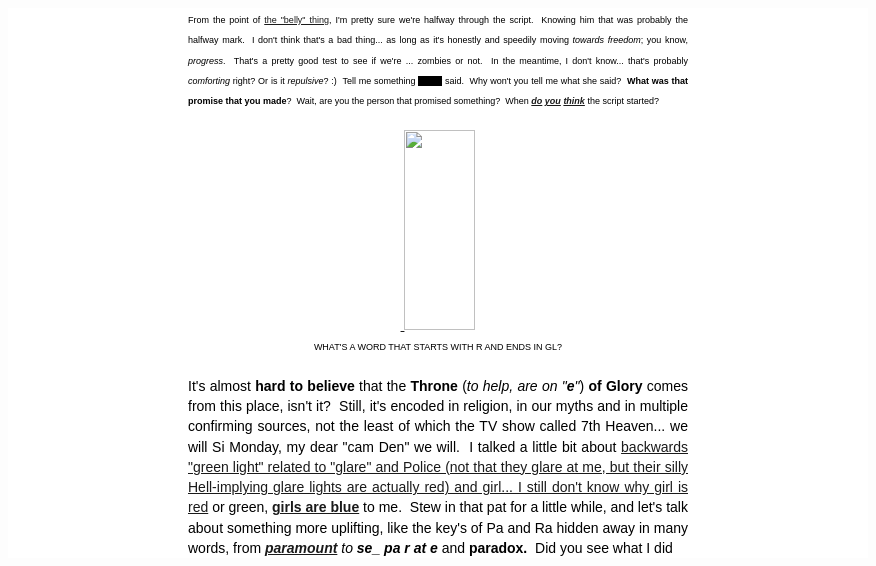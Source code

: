 <div dir="ltr"><div class="gmail_quote"><div dir="ltr"><div class="gmail_quote"><div dir="ltr"><div class="gmail_quote"><div dir="ltr"><div class="gmail_quote"><div dir="ltr"><center><div style="text-align: justify; width: 500px;"><div style="color: rgb(0 , 0 , 0); font-family: &quot;verdana&quot; , &quot;arial&quot; , &quot;helvetica&quot; , sans-serif;"><span style="font-size: xx-small;">From the point of&nbsp;<a href="http://meetdaeyeora.fromthemachine.org/x/c?c=1309192&amp;l=4bdbf499-335d-46ac-8655-621048d02574&amp;r=b2437557-9f58-447c-b1af-d35eacf1563f" target="_blank">the "belly" thing</a>, I'm pretty sure we're halfway through the script.&nbsp; Knowing him that was probably the halfway mark.&nbsp; I don't think that's a bad thing... as long as it's honestly and speedily moving <i>towards freedom</i>; you know, <i>progress</i>.&nbsp; That's a pretty good test to see if we're ... zombies or not.&nbsp; In the meantime, I don't know... that's probably <i>comforting</i> right? Or is it <i>repulsive</i>? :) &nbsp;Tell me something <span style="background-color: black;">Taylor</span> said.&nbsp; Why won't you tell me what she said? &nbsp;<b>What was that promise that you made</b>?&nbsp; Wait, are you the person that promised something?&nbsp; When <i><b><a href="http://meetdaeyeora.fromthemachine.org/x/c?c=1309192&amp;l=825677fe-bd8b-4290-91d4-983ad41e0763&amp;r=b2437557-9f58-447c-b1af-d35eacf1563f" target="_blank">do</a> <a href="http://meetdaeyeora.fromthemachine.org/x/c?c=1309192&amp;l=78784b67-fa60-4ffa-860f-5928bf2464cf&amp;r=b2437557-9f58-447c-b1af-d35eacf1563f" target="_blank">you</a> <a href="http://meetdaeyeora.fromthemachine.org/x/c?c=1309192&amp;l=6342583c-6442-4d9c-8d30-a053f216f63b&amp;r=b2437557-9f58-447c-b1af-d35eacf1563f" target="_blank">think</a></b></i> the script started? &nbsp;</span></div><div style="color: rgb(0 , 0 , 0); font-family: &quot;verdana&quot; , &quot;arial&quot; , &quot;helvetica&quot; , sans-serif;"><span style="font-size: xx-small;"><br /></span></div><div style="color: rgb(0 , 0 , 0); font-family: &quot;verdana&quot; , &quot;arial&quot; , &quot;helvetica&quot; , sans-serif; text-align: center;"><a href="https://www.youtube.com/watch?v=dMK_npDG12Q"><img alt="" border="0" id="BLOGGER_PHOTO_ID_6454346402855003730" src="reqs/2.bp.blogspot.com/-QpZpZE6empE/WZJx21d-JlI/AAAAAAAAE9Y/vc7b9IvRM9w2S5eTBg3fkn6v2SYcKiETwCK4BGAYYCw/s320/image-726640.png" />&nbsp;<img alt="" border="0" height="200" id="BLOGGER_PHOTO_ID_6454346409430498562" src="reqs/1.bp.blogspot.com/-l5tihTF5Z7s/WZJx3N9sPQI/AAAAAAAAE9g/BVEN8bQkB_89bgCs5kYdHrefFhpqXAFhACK4BGAYYCw/s200/image-727712.png" width="71" /></a><span style="font-size: xx-small;"><br /></span></div><div style="color: rgb(0 , 0 , 0); font-family: &quot;verdana&quot; , &quot;arial&quot; , &quot;helvetica&quot; , sans-serif; text-align: center;"><span style="font-size: xx-small;">WHAT'S A WORD THAT STARTS WITH R AND ENDS IN GL?</span></div><div style="color: rgb(0 , 0 , 0); font-family: &quot;verdana&quot; , &quot;arial&quot; , &quot;helvetica&quot; , sans-serif;"><br /></div><div style="color: rgb(0 , 0 , 0); font-family: &quot;verdana&quot; , &quot;arial&quot; , &quot;helvetica&quot; , sans-serif;">It's almost&nbsp;<strong>hard to believe</strong>&nbsp;that the&nbsp;<strong>Throne&nbsp;</strong>(<em>to help, are on "<strong>e</strong>"</em>)&nbsp;<strong>of Glory</strong>&nbsp;comes from this place, isn't it?&nbsp; Still, it's encoded in religion, in our myths and in multiple confirming sources, not the least of which the TV show called 7th Heaven... we will Si Monday, my dear "cam Den" we will.&nbsp; I talked a little bit about&nbsp;<a href="http://meetdaeyeora.fromthemachine.org/x/c?c=1309192&amp;l=032436b6-d174-47ea-9ede-e4791b014872&amp;r=b2437557-9f58-447c-b1af-d35eacf1563f" target="_blank">backwards "green light" related to "glare" and Police (not that they glare at me, but their silly Hell-implying glare lights are actually red) and girl... I still don't know why girl is red</a>&nbsp;or green,&nbsp;<strong><a href="http://meetdaeyeora.fromthemachine.org/x/c?c=1309192&amp;l=2f9a5947-dc49-4478-9b02-e3d42e76590f&amp;r=b2437557-9f58-447c-b1af-d35eacf1563f" target="_blank">girls are blue</a></strong>&nbsp;to me.&nbsp; Stew in that pat for a little while, and let's talk about something more uplifting, like the key's of Pa and Ra hidden away in many words, from&nbsp;<em><strong><a href="http://meetdaeyeora.fromthemachine.org/x/c?c=1309192&amp;l=e174c80c-4900-4c04-973f-43b2889ded0e&amp;r=b2437557-9f58-447c-b1af-d35eacf1563f" target="_blank">paramount</a></strong>&nbsp;to&nbsp;<strong>se_ pa r at e</strong>&nbsp;</em>and<em>&nbsp;</em><strong>paradox.</strong>&nbsp; Did you see what I did